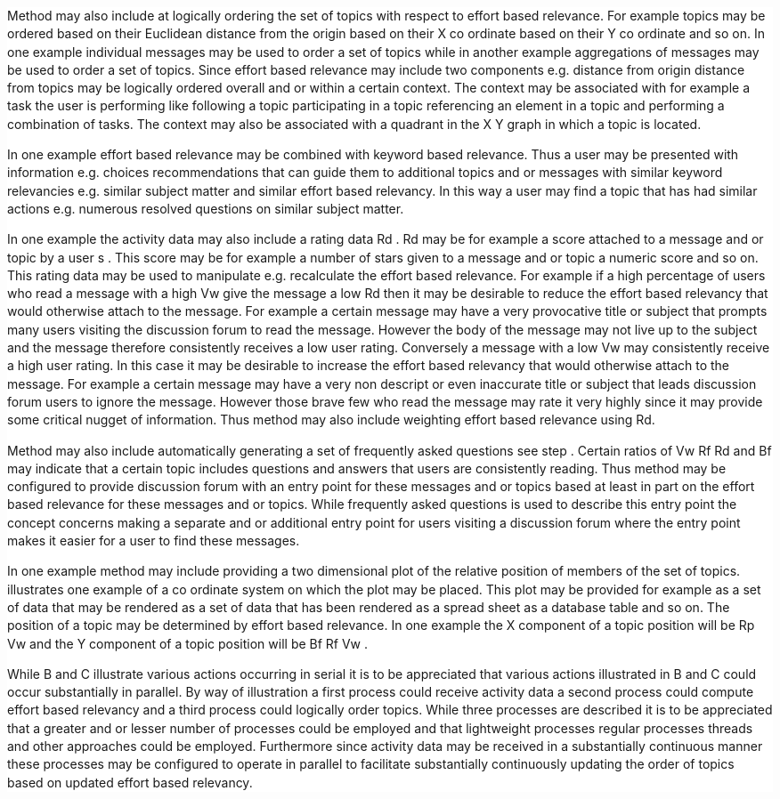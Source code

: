 Method may also include at logically ordering the set of topics with respect to effort based relevance. For example topics may be ordered based on their Euclidean distance from the origin based on their X co ordinate based on their Y co ordinate and so on. In one example individual messages may be used to order a set of topics while in another example aggregations of messages may be used to order a set of topics. Since effort based relevance may include two components e.g. distance from origin distance from topics may be logically ordered overall and or within a certain context. The context may be associated with for example a task the user is performing like following a topic participating in a topic referencing an element in a topic and performing a combination of tasks. The context may also be associated with a quadrant in the X Y graph in which a topic is located.

In one example effort based relevance may be combined with keyword based relevance. Thus a user may be presented with information e.g. choices recommendations that can guide them to additional topics and or messages with similar keyword relevancies e.g. similar subject matter and similar effort based relevancy. In this way a user may find a topic that has had similar actions e.g. numerous resolved questions on similar subject matter.

In one example the activity data may also include a rating data Rd . Rd may be for example a score attached to a message and or topic by a user s . This score may be for example a number of stars given to a message and or topic a numeric score and so on. This rating data may be used to manipulate e.g. recalculate the effort based relevance. For example if a high percentage of users who read a message with a high Vw give the message a low Rd then it may be desirable to reduce the effort based relevancy that would otherwise attach to the message. For example a certain message may have a very provocative title or subject that prompts many users visiting the discussion forum to read the message. However the body of the message may not live up to the subject and the message therefore consistently receives a low user rating. Conversely a message with a low Vw may consistently receive a high user rating. In this case it may be desirable to increase the effort based relevancy that would otherwise attach to the message. For example a certain message may have a very non descript or even inaccurate title or subject that leads discussion forum users to ignore the message. However those brave few who read the message may rate it very highly since it may provide some critical nugget of information. Thus method may also include weighting effort based relevance using Rd.

Method may also include automatically generating a set of frequently asked questions see step . Certain ratios of Vw Rf Rd and Bf may indicate that a certain topic includes questions and answers that users are consistently reading. Thus method may be configured to provide discussion forum with an entry point for these messages and or topics based at least in part on the effort based relevance for these messages and or topics. While frequently asked questions is used to describe this entry point the concept concerns making a separate and or additional entry point for users visiting a discussion forum where the entry point makes it easier for a user to find these messages.

In one example method may include providing a two dimensional plot of the relative position of members of the set of topics. illustrates one example of a co ordinate system on which the plot may be placed. This plot may be provided for example as a set of data that may be rendered as a set of data that has been rendered as a spread sheet as a database table and so on. The position of a topic may be determined by effort based relevance. In one example the X component of a topic position will be Rp Vw and the Y component of a topic position will be Bf Rf Vw .

While B and C illustrate various actions occurring in serial it is to be appreciated that various actions illustrated in B and C could occur substantially in parallel. By way of illustration a first process could receive activity data a second process could compute effort based relevancy and a third process could logically order topics. While three processes are described it is to be appreciated that a greater and or lesser number of processes could be employed and that lightweight processes regular processes threads and other approaches could be employed. Furthermore since activity data may be received in a substantially continuous manner these processes may be configured to operate in parallel to facilitate substantially continuously updating the order of topics based on updated effort based relevancy.
